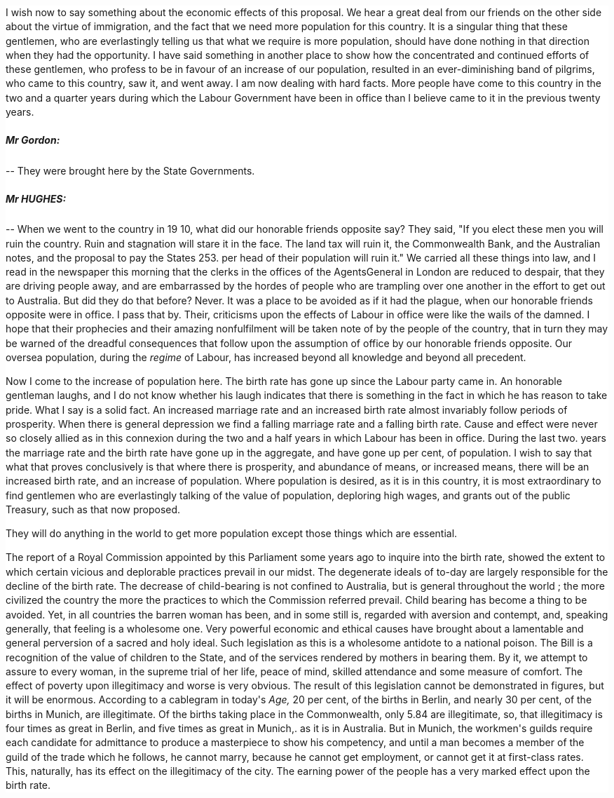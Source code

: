 I wish now to say something about the economic effects of this proposal. We hear a great deal from our friends on the other side about the virtue of immigration, and the fact that we need more population for this country. It is a singular thing that these gentlemen, who are everlastingly telling us that what we require is more population, should have done nothing in that direction when they had the opportunity. I have said something in another place to show how the concentrated and continued efforts of these gentlemen, who profess to be in favour of an increase of our population, resulted in an ever-diminishing band of pilgrims, who came to this country, saw it, and went away. I am now dealing with hard facts. More people have come to this country in the two and a quarter years during which the Labour Government have been in office than I believe came to it in the previous twenty years. 

##### Mr Gordon:

--  They were brought here by the State Governments. 

##### Mr HUGHES:

--  When we went to the country in  19 10,  what did our honorable friends opposite say? They said, "If you elect these men you will ruin the country. Ruin and stagnation will stare it in the face. The land tax will ruin it, the Commonwealth Bank, and the Australian notes, and the proposal to pay the States 253. per head of their population will ruin it." We carried all these things into law, and I read in the newspaper this morning that the clerks in the offices of the AgentsGeneral in London are reduced to despair, that they are driving people away, and are embarrassed by the hordes of people who are trampling over one another in the effort to get out to Australia. But did they do that before? Never. It was a place to be avoided as if it had the plague, when our honorable friends opposite were in office. I pass that by. Their, criticisms upon the effects of Labour in office were like the wails of the damned. I hope that their prophecies and their amazing nonfulfilment will be taken note of by the people of the country, that in turn they may be warned of the dreadful consequences that follow upon the assumption of office by our honorable friends opposite. Our oversea population, during the  *regime*  of Labour, has increased beyond all knowledge and beyond all precedent. 

Now I come to the increase of population here. The birth rate has gone up since the Labour party came in. An honorable gentleman laughs, and I do not know whether his laugh indicates that there is something in the fact in which he has reason to take pride. What I say is a solid fact. An increased marriage rate and an increased birth rate almost invariably follow periods of prosperity. When there is general depression we find a falling marriage rate and a falling birth rate. Cause and effect were never so closely allied as in this connexion during the two and a half years in which Labour has been in office. During the last two. years the marriage rate and the birth rate have gone up in the aggregate, and have gone up per cent, of population. I wish to say that what that proves conclusively is that where there is prosperity, and abundance of means, or increased means, there will be an increased birth rate, and an increase of population. Where population is desired, as it is in this country, it is most extraordinary to find gentlemen who are everlastingly talking of the value of population, deploring high wages, and grants out of the public Treasury, such as that now proposed. 

They will do anything in the world to get more population except those things which are essential. 

The report of a Royal Commission appointed by this Parliament some years ago to inquire into the birth rate, showed the extent to which certain vicious and deplorable practices prevail in our midst. The degenerate ideals of to-day are largely responsible for the decline of the birth rate. The decrease of child-bearing is not confined to Australia, but is general throughout the world ; the more civilized the country the more the practices to which the Commission referred prevail. Child bearing has become a thing to be avoided. Yet, in all countries the barren woman has been, and in some still is, regarded with aversion and contempt, and, speaking generally, that feeling is a wholesome one. Very powerful economic and ethical causes have brought about a lamentable and general perversion of a sacred and holy ideal. Such legislation as this is a wholesome antidote to a national poison. The Bill is a recognition of the value of children to the State, and of the services rendered by mothers in bearing them. By it, we attempt to assure to every woman, in the supreme trial of her life, peace of mind, skilled attendance and some measure of comfort. The effect of poverty upon illegitimacy and worse is very obvious. The result of this legislation cannot be demonstrated in figures, but it will be enormous. According to a cablegram in today's  *Age,*  20 per cent, of the births in Berlin, and nearly 30 per cent, of the births in Munich, are illegitimate. Of the births taking place in the Commonwealth, only 5.84 are illegitimate, so, that illegitimacy is four times as great in Berlin, and five times as great in Munich,. as it is in Australia. But in Munich, the workmen's guilds require each candidate for admittance to produce a masterpiece to show his competency, and until a man becomes a member of the guild of the trade which he follows, he cannot marry, because he cannot get employment, or cannot get it at first-class rates. This, naturally, has its effect on the illegitimacy of the city. The earning power of the people has a very marked effect upon the birth rate. 

